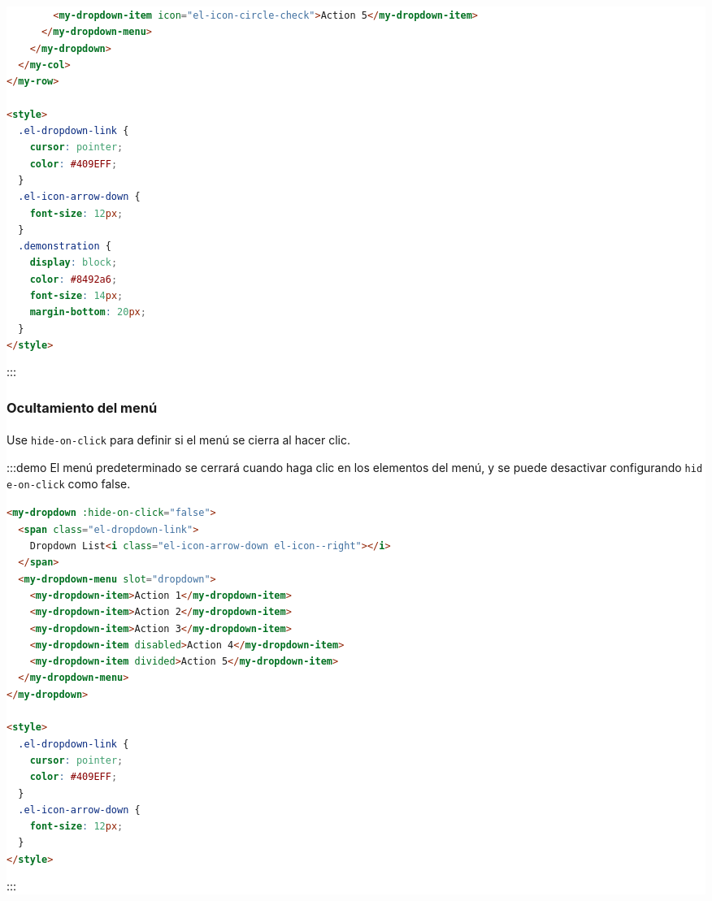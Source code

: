 ```html
        <my-dropdown-item icon="el-icon-circle-check">Action 5</my-dropdown-item>
      </my-dropdown-menu>
    </my-dropdown>
  </my-col>
</my-row>

<style>
  .el-dropdown-link {
    cursor: pointer;
    color: #409EFF;
  }
  .el-icon-arrow-down {
    font-size: 12px;
  }
  .demonstration {
    display: block;
    color: #8492a6;
    font-size: 14px;
    margin-bottom: 20px;
  }
</style>
```
:::

### Ocultamiento del menú

Use `hide-on-click` para definir si el menú se cierra al hacer clic.

:::demo El menú predeterminado se cerrará cuando haga clic en los elementos del menú, y se puede desactivar configurando `hide-on-click` como false.

```html
<my-dropdown :hide-on-click="false">
  <span class="el-dropdown-link">
    Dropdown List<i class="el-icon-arrow-down el-icon--right"></i>
  </span>
  <my-dropdown-menu slot="dropdown">
    <my-dropdown-item>Action 1</my-dropdown-item>
    <my-dropdown-item>Action 2</my-dropdown-item>
    <my-dropdown-item>Action 3</my-dropdown-item>
    <my-dropdown-item disabled>Action 4</my-dropdown-item>
    <my-dropdown-item divided>Action 5</my-dropdown-item>
  </my-dropdown-menu>
</my-dropdown>

<style>
  .el-dropdown-link {
    cursor: pointer;
    color: #409EFF;
  }
  .el-icon-arrow-down {
    font-size: 12px;
  }
</style>
```
:::
